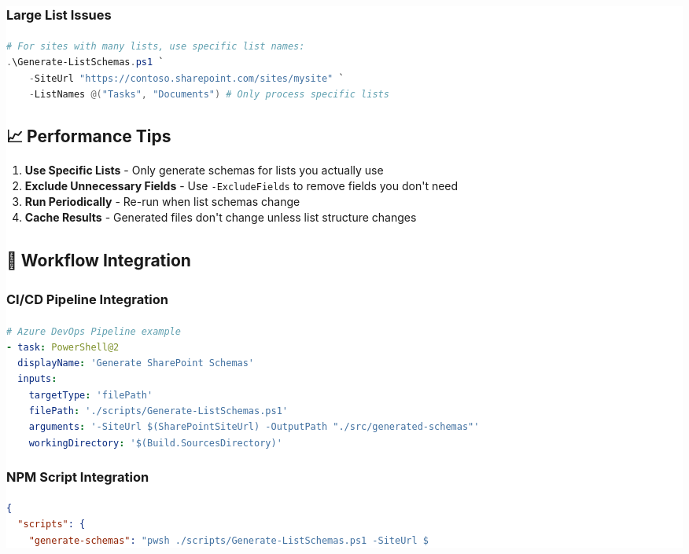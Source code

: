 ### Large List Issues
```powershell
# For sites with many lists, use specific list names:
.\Generate-ListSchemas.ps1 `
    -SiteUrl "https://contoso.sharepoint.com/sites/mysite" `
    -ListNames @("Tasks", "Documents") # Only process specific lists
```

## 📈 Performance Tips

1. **Use Specific Lists** - Only generate schemas for lists you actually use
2. **Exclude Unnecessary Fields** - Use `-ExcludeFields` to remove fields you don't need
3. **Run Periodically** - Re-run when list schemas change
4. **Cache Results** - Generated files don't change unless list structure changes

## 🔄 Workflow Integration

### CI/CD Pipeline Integration
```yaml
# Azure DevOps Pipeline example
- task: PowerShell@2
  displayName: 'Generate SharePoint Schemas'
  inputs:
    targetType: 'filePath'
    filePath: './scripts/Generate-ListSchemas.ps1'
    arguments: '-SiteUrl $(SharePointSiteUrl) -OutputPath "./src/generated-schemas"'
    workingDirectory: '$(Build.SourcesDirectory)'
```

### NPM Script Integration
```json
{
  "scripts": {
    "generate-schemas": "pwsh ./scripts/Generate-ListSchemas.ps1 -SiteUrl $
